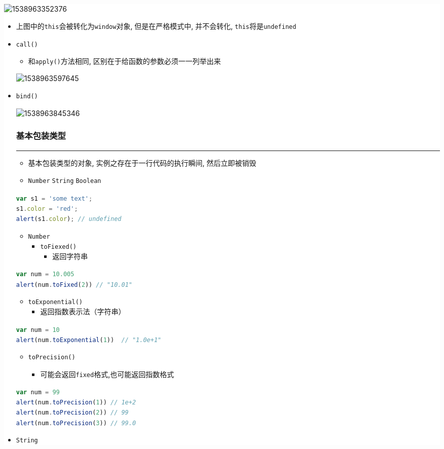   ![1538963352376](C:\Users\hanzhuo\AppData\Local\Temp\1538963352376.png)

  - 上图中的`this`会被转化为`window`对象, 但是在严格模式中, 并不会转化, `this`将是`undefined`

- `call()`

  - 和`apply()`方法相同, 区别在于给函数的参数必须一一列举出来

  ![1538963597645](C:\Users\hanzhuo\AppData\Local\Temp\1538963597645.png)

- `bind()`

  ![1538963845346](C:\Users\hanzhuo\AppData\Local\Temp\1538963845346.png)

  ### 基本包装类型

  ------



  - 基本包装类型的对象, 实例之存在于一行代码的执行瞬间, 然后立即被销毁

  - `Number` `String` `Boolean`

  ```javascript
  var s1 = 'some text';
  s1.color = 'red';
  alert(s1.color); // undefined
  ```

  - `Number`
    - `toFiexed()`
      - 返回字符串

  ```javascript
  var num = 10.005
  alert(num.toFixed(2)) // "10.01" 
  ```

   - `toExponential()`
     - 返回指数表示法（字符串）

  ```javascript
  var num = 10
  alert(num.toExponential(1))  // "1.0e+1"
  ```

   - `toPrecision()`

     -  可能会返回`fixed`格式,也可能返回指数格式

  ```javascript
  var num = 99
  alert(num.toPrecision(1)) // 1e+2
  alert(num.toPrecision(2)) // 99
  alert(num.toPrecision(3)) // 99.0
  ```

- `String`
